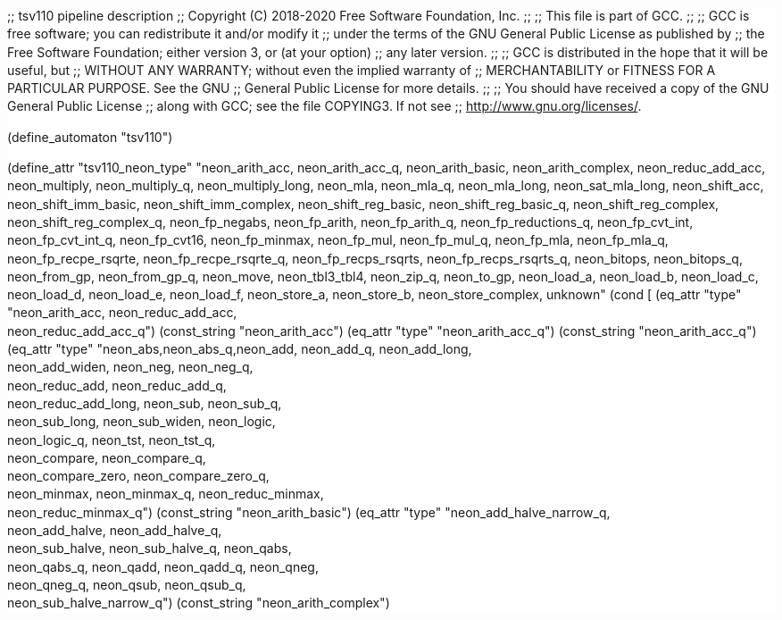 ;; tsv110 pipeline description
;; Copyright (C) 2018-2020 Free Software Foundation, Inc.
;;
;; This file is part of GCC.
;;
;; GCC is free software; you can redistribute it and/or modify it
;; under the terms of the GNU General Public License as published by
;; the Free Software Foundation; either version 3, or (at your option)
;; any later version.
;;
;; GCC is distributed in the hope that it will be useful, but
;; WITHOUT ANY WARRANTY; without even the implied warranty of
;; MERCHANTABILITY or FITNESS FOR A PARTICULAR PURPOSE.  See the GNU
;; General Public License for more details.
;;
;; You should have received a copy of the GNU General Public License
;; along with GCC; see the file COPYING3.  If not see
;; <http://www.gnu.org/licenses/>.

(define_automaton "tsv110")

(define_attr "tsv110_neon_type"
  "neon_arith_acc, neon_arith_acc_q,
   neon_arith_basic, neon_arith_complex,
   neon_reduc_add_acc, neon_multiply, neon_multiply_q,
   neon_multiply_long, neon_mla, neon_mla_q, neon_mla_long,
   neon_sat_mla_long, neon_shift_acc, neon_shift_imm_basic,
   neon_shift_imm_complex,
   neon_shift_reg_basic, neon_shift_reg_basic_q, neon_shift_reg_complex,
   neon_shift_reg_complex_q, neon_fp_negabs, neon_fp_arith,
   neon_fp_arith_q, neon_fp_reductions_q, neon_fp_cvt_int,
   neon_fp_cvt_int_q, neon_fp_cvt16, neon_fp_minmax, neon_fp_mul,
   neon_fp_mul_q, neon_fp_mla, neon_fp_mla_q, neon_fp_recpe_rsqrte,
   neon_fp_recpe_rsqrte_q, neon_fp_recps_rsqrts, neon_fp_recps_rsqrts_q,
   neon_bitops, neon_bitops_q, neon_from_gp,
   neon_from_gp_q, neon_move, neon_tbl3_tbl4, neon_zip_q, neon_to_gp,
   neon_load_a, neon_load_b, neon_load_c, neon_load_d, neon_load_e,
   neon_load_f, neon_store_a, neon_store_b, neon_store_complex,
   unknown"
  (cond [
	  (eq_attr "type" "neon_arith_acc, neon_reduc_add_acc,\
			   neon_reduc_add_acc_q")
	    (const_string "neon_arith_acc")
	  (eq_attr "type" "neon_arith_acc_q")
	    (const_string "neon_arith_acc_q")
	  (eq_attr "type" "neon_abs,neon_abs_q,neon_add, neon_add_q, neon_add_long,\
			   neon_add_widen, neon_neg, neon_neg_q,\
			   neon_reduc_add, neon_reduc_add_q,\
			   neon_reduc_add_long, neon_sub, neon_sub_q,\
			   neon_sub_long, neon_sub_widen, neon_logic,\
			   neon_logic_q, neon_tst, neon_tst_q,\
			   neon_compare, neon_compare_q,\
			   neon_compare_zero, neon_compare_zero_q,\
			   neon_minmax, neon_minmax_q, neon_reduc_minmax,\
			   neon_reduc_minmax_q")
	    (const_string "neon_arith_basic")
	  (eq_attr "type" "neon_add_halve_narrow_q,\
			   neon_add_halve, neon_add_halve_q,\
			   neon_sub_halve, neon_sub_halve_q, neon_qabs,\
			   neon_qabs_q, neon_qadd, neon_qadd_q, neon_qneg,\
			   neon_qneg_q, neon_qsub, neon_qsub_q,\
			   neon_sub_halve_narrow_q")
	    (const_string "neon_arith_complex")
